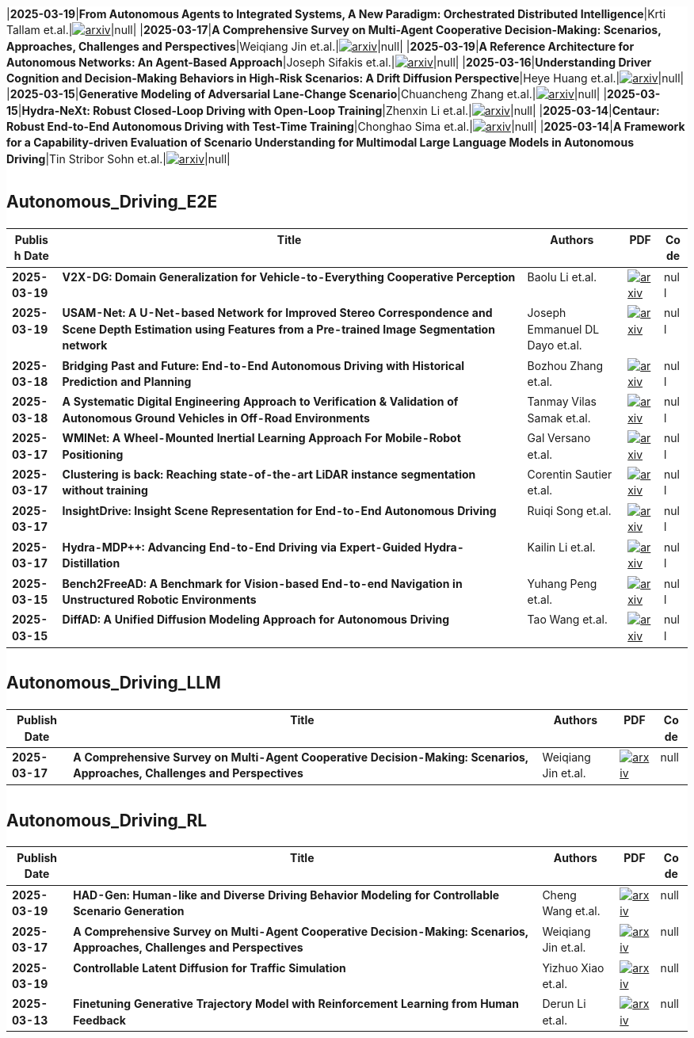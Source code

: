 |**2025-03-19**|**From Autonomous Agents to Integrated Systems, A New Paradigm: Orchestrated Distributed Intelligence**|Krti Tallam et.al.|[![arxiv](https://img.shields.io/badge/arXiv-2503.13754v2-b31b1b.svg)](http://arxiv.org/abs/2503.13754v2)|null|
|**2025-03-17**|**A Comprehensive Survey on Multi-Agent Cooperative Decision-Making: Scenarios, Approaches, Challenges and Perspectives**|Weiqiang Jin et.al.|[![arxiv](https://img.shields.io/badge/arXiv-2503.13415v1-b31b1b.svg)](http://arxiv.org/abs/2503.13415v1)|null|
|**2025-03-19**|**A Reference Architecture for Autonomous Networks: An Agent-Based Approach**|Joseph Sifakis et.al.|[![arxiv](https://img.shields.io/badge/arXiv-2503.12871v3-b31b1b.svg)](http://arxiv.org/abs/2503.12871v3)|null|
|**2025-03-16**|**Understanding Driver Cognition and Decision-Making Behaviors in High-Risk Scenarios: A Drift Diffusion Perspective**|Heye Huang et.al.|[![arxiv](https://img.shields.io/badge/arXiv-2503.12637v1-b31b1b.svg)](http://arxiv.org/abs/2503.12637v1)|null|
|**2025-03-15**|**Generative Modeling of Adversarial Lane-Change Scenario**|Chuancheng Zhang et.al.|[![arxiv](https://img.shields.io/badge/arXiv-2503.12055v1-b31b1b.svg)](http://arxiv.org/abs/2503.12055v1)|null|
|**2025-03-15**|**Hydra-NeXt: Robust Closed-Loop Driving with Open-Loop Training**|Zhenxin Li et.al.|[![arxiv](https://img.shields.io/badge/arXiv-2503.12030v1-b31b1b.svg)](http://arxiv.org/abs/2503.12030v1)|null|
|**2025-03-14**|**Centaur: Robust End-to-End Autonomous Driving with Test-Time Training**|Chonghao Sima et.al.|[![arxiv](https://img.shields.io/badge/arXiv-2503.11650v1-b31b1b.svg)](http://arxiv.org/abs/2503.11650v1)|null|
|**2025-03-14**|**A Framework for a Capability-driven Evaluation of Scenario Understanding for Multimodal Large Language Models in Autonomous Driving**|Tin Stribor Sohn et.al.|[![arxiv](https://img.shields.io/badge/arXiv-2503.11400v1-b31b1b.svg)](http://arxiv.org/abs/2503.11400v1)|null|

## Autonomous_Driving_E2E

|Publish Date|Title|Authors|PDF|Code|
|---|---|---|---|---|
|**2025-03-19**|**V2X-DG: Domain Generalization for Vehicle-to-Everything Cooperative Perception**|Baolu Li et.al.|[![arxiv](https://img.shields.io/badge/arXiv-2503.15435v1-b31b1b.svg)](http://arxiv.org/abs/2503.15435v1)|null|
|**2025-03-19**|**USAM-Net: A U-Net-based Network for Improved Stereo Correspondence and Scene Depth Estimation using Features from a Pre-trained Image Segmentation network**|Joseph Emmanuel DL Dayo et.al.|[![arxiv](https://img.shields.io/badge/arXiv-2503.14950v1-b31b1b.svg)](http://arxiv.org/abs/2503.14950v1)|null|
|**2025-03-18**|**Bridging Past and Future: End-to-End Autonomous Driving with Historical Prediction and Planning**|Bozhou Zhang et.al.|[![arxiv](https://img.shields.io/badge/arXiv-2503.14182v1-b31b1b.svg)](http://arxiv.org/abs/2503.14182v1)|null|
|**2025-03-18**|**A Systematic Digital Engineering Approach to Verification & Validation of Autonomous Ground Vehicles in Off-Road Environments**|Tanmay Vilas Samak et.al.|[![arxiv](https://img.shields.io/badge/arXiv-2503.13787v1-b31b1b.svg)](http://arxiv.org/abs/2503.13787v1)|null|
|**2025-03-17**|**WMINet: A Wheel-Mounted Inertial Learning Approach For Mobile-Robot Positioning**|Gal Versano et.al.|[![arxiv](https://img.shields.io/badge/arXiv-2503.13568v1-b31b1b.svg)](http://arxiv.org/abs/2503.13568v1)|null|
|**2025-03-17**|**Clustering is back: Reaching state-of-the-art LiDAR instance segmentation without training**|Corentin Sautier et.al.|[![arxiv](https://img.shields.io/badge/arXiv-2503.13203v1-b31b1b.svg)](http://arxiv.org/abs/2503.13203v1)|null|
|**2025-03-17**|**InsightDrive: Insight Scene Representation for End-to-End Autonomous Driving**|Ruiqi Song et.al.|[![arxiv](https://img.shields.io/badge/arXiv-2503.13047v1-b31b1b.svg)](http://arxiv.org/abs/2503.13047v1)|null|
|**2025-03-17**|**Hydra-MDP++: Advancing End-to-End Driving via Expert-Guided Hydra-Distillation**|Kailin Li et.al.|[![arxiv](https://img.shields.io/badge/arXiv-2503.12820v1-b31b1b.svg)](http://arxiv.org/abs/2503.12820v1)|null|
|**2025-03-15**|**Bench2FreeAD: A Benchmark for Vision-based End-to-end Navigation in Unstructured Robotic Environments**|Yuhang Peng et.al.|[![arxiv](https://img.shields.io/badge/arXiv-2503.12180v1-b31b1b.svg)](http://arxiv.org/abs/2503.12180v1)|null|
|**2025-03-15**|**DiffAD: A Unified Diffusion Modeling Approach for Autonomous Driving**|Tao Wang et.al.|[![arxiv](https://img.shields.io/badge/arXiv-2503.12170v1-b31b1b.svg)](http://arxiv.org/abs/2503.12170v1)|null|

## Autonomous_Driving_LLM

|Publish Date|Title|Authors|PDF|Code|
|---|---|---|---|---|
|**2025-03-17**|**A Comprehensive Survey on Multi-Agent Cooperative Decision-Making: Scenarios, Approaches, Challenges and Perspectives**|Weiqiang Jin et.al.|[![arxiv](https://img.shields.io/badge/arXiv-2503.13415v1-b31b1b.svg)](http://arxiv.org/abs/2503.13415v1)|null|

## Autonomous_Driving_RL

|Publish Date|Title|Authors|PDF|Code|
|---|---|---|---|---|
|**2025-03-19**|**HAD-Gen: Human-like and Diverse Driving Behavior Modeling for Controllable Scenario Generation**|Cheng Wang et.al.|[![arxiv](https://img.shields.io/badge/arXiv-2503.15049v1-b31b1b.svg)](http://arxiv.org/abs/2503.15049v1)|null|
|**2025-03-17**|**A Comprehensive Survey on Multi-Agent Cooperative Decision-Making: Scenarios, Approaches, Challenges and Perspectives**|Weiqiang Jin et.al.|[![arxiv](https://img.shields.io/badge/arXiv-2503.13415v1-b31b1b.svg)](http://arxiv.org/abs/2503.13415v1)|null|
|**2025-03-19**|**Controllable Latent Diffusion for Traffic Simulation**|Yizhuo Xiao et.al.|[![arxiv](https://img.shields.io/badge/arXiv-2503.11771v2-b31b1b.svg)](http://arxiv.org/abs/2503.11771v2)|null|
|**2025-03-13**|**Finetuning Generative Trajectory Model with Reinforcement Learning from Human Feedback**|Derun Li et.al.|[![arxiv](https://img.shields.io/badge/arXiv-2503.10434v1-b31b1b.svg)](http://arxiv.org/abs/2503.10434v1)|null|
